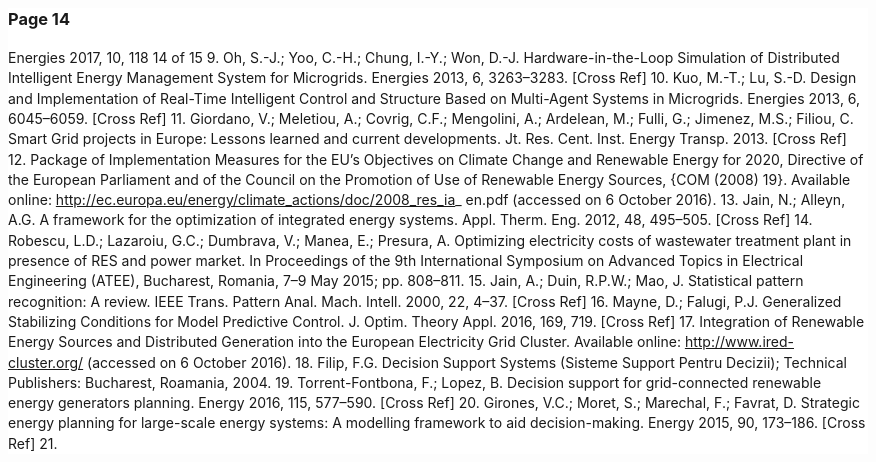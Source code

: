 

### Page 14

Energies 2017, 10, 118
14 of 15
9.
Oh, S.-J.; Yoo, C.-H.; Chung, I.-Y.; Won, D.-J. Hardware-in-the-Loop Simulation of Distributed Intelligent
Energy Management System for Microgrids. Energies 2013, 6, 3263–3283. [Cross Ref]
10.
Kuo, M.-T.; Lu, S.-D. Design and Implementation of Real-Time Intelligent Control and Structure Based on
Multi-Agent Systems in Microgrids. Energies 2013, 6, 6045–6059. [Cross Ref]
11.
Giordano, V.; Meletiou, A.; Covrig, C.F.; Mengolini, A.; Ardelean, M.; Fulli, G.; Jimenez, M.S.; Filiou, C.
Smart Grid projects in Europe: Lessons learned and current developments. Jt. Res. Cent. Inst. Energy Transp.
2013. [Cross Ref]
12.
Package of Implementation Measures for the EU’s Objectives on Climate Change and Renewable Energy for
2020, Directive of the European Parliament and of the Council on the Promotion of Use of Renewable Energy
Sources, {COM (2008) 19}. Available online: http://ec.europa.eu/energy/climate_actions/doc/2008_res_ia_
en.pdf (accessed on 6 October 2016).
13.
Jain, N.; Alleyn, A.G. A framework for the optimization of integrated energy systems. Appl. Therm. Eng.
2012, 48, 495–505. [Cross Ref]
14.
Robescu, L.D.; Lazaroiu, G.C.; Dumbrava, V.; Manea, E.; Presura, A. Optimizing electricity costs of
wastewater treatment plant in presence of RES and power market. In Proceedings of the 9th International
Symposium on Advanced Topics in Electrical Engineering (ATEE), Bucharest, Romania, 7–9 May 2015;
pp. 808–811.
15.
Jain, A.; Duin, R.P.W.; Mao, J. Statistical pattern recognition: A review. IEEE Trans. Pattern Anal. Mach. Intell.
2000, 22, 4–37. [Cross Ref]
16.
Mayne, D.; Falugi, P.J. Generalized Stabilizing Conditions for Model Predictive Control. J. Optim. Theory Appl.
2016, 169, 719. [Cross Ref]
17.
Integration of Renewable Energy Sources and Distributed Generation into the European Electricity Grid
Cluster. Available online: http://www.ired-cluster.org/ (accessed on 6 October 2016).
18.
Filip, F.G. Decision Support Systems (Sisteme Support Pentru Decizii); Technical Publishers: Bucharest,
Roamania, 2004.
19.
Torrent-Fontbona, F.; Lopez, B. Decision support for grid-connected renewable energy generators planning.
Energy 2016, 115, 577–590. [Cross Ref]
20.
Girones, V.C.; Moret, S.; Marechal, F.; Favrat, D. Strategic energy planning for large-scale energy systems: A
modelling framework to aid decision-making. Energy 2015, 90, 173–186. [Cross Ref]
21.